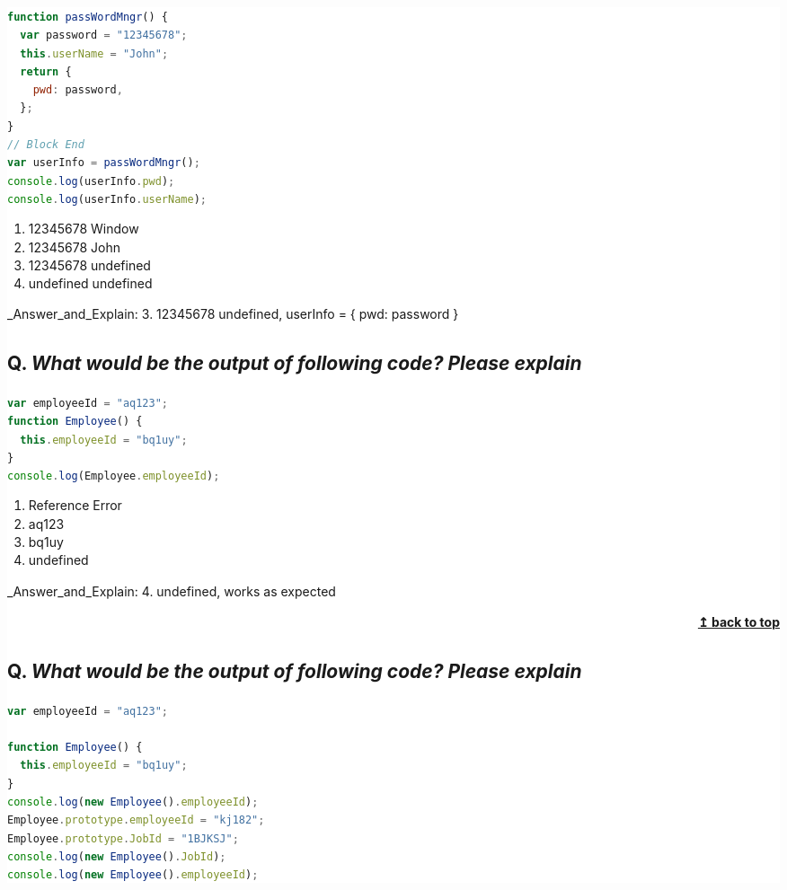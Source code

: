 ```javascript
function passWordMngr() {
  var password = "12345678";
  this.userName = "John";
  return {
    pwd: password,
  };
}
// Block End
var userInfo = passWordMngr();
console.log(userInfo.pwd);
console.log(userInfo.userName);
```

1.  12345678 Window
2.  12345678 John
3.  12345678 undefined
4.  undefined undefined

_Answer_and_Explain: 3. 12345678 undefined, userInfo = { pwd: password }

## Q. ***What would be the output of following code? Please explain***

```javascript
var employeeId = "aq123";
function Employee() {
  this.employeeId = "bq1uy";
}
console.log(Employee.employeeId);
```

1.  Reference Error
2.  aq123
3.  bq1uy
4.  undefined

_Answer_and_Explain: 4. undefined, works as expected

<div align="right">
    <b><a href="#">↥ back to top</a></b>
</div>

## Q. ***What would be the output of following code? Please explain***

```javascript
var employeeId = "aq123";

function Employee() {
  this.employeeId = "bq1uy";
}
console.log(new Employee().employeeId);
Employee.prototype.employeeId = "kj182";
Employee.prototype.JobId = "1BJKSJ";
console.log(new Employee().JobId);
console.log(new Employee().employeeId);
```
